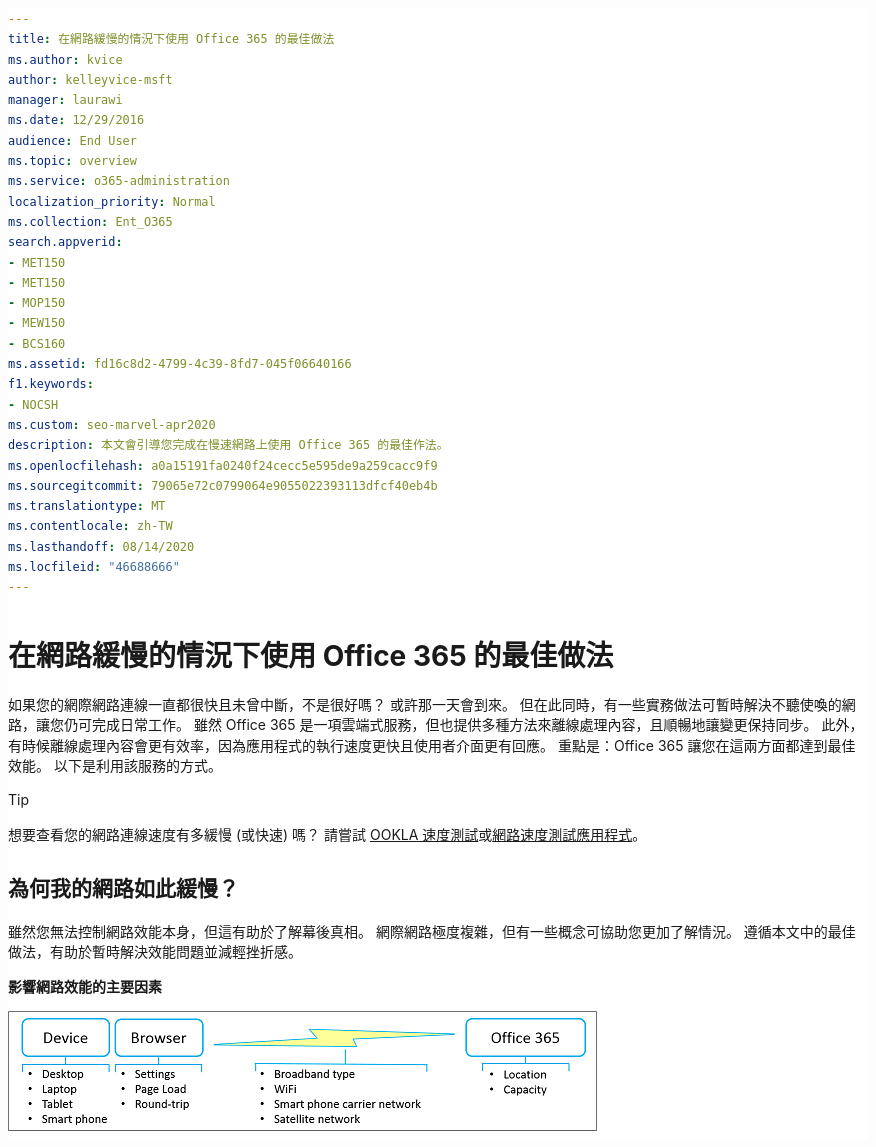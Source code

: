 ```yaml
---
title: 在網路緩慢的情況下使用 Office 365 的最佳做法
ms.author: kvice
author: kelleyvice-msft
manager: laurawi
ms.date: 12/29/2016
audience: End User
ms.topic: overview
ms.service: o365-administration
localization_priority: Normal
ms.collection: Ent_O365
search.appverid:
- MET150
- MET150
- MOP150
- MEW150
- BCS160
ms.assetid: fd16c8d2-4799-4c39-8fd7-045f06640166
f1.keywords:
- NOCSH
ms.custom: seo-marvel-apr2020
description: 本文會引導您完成在慢速網路上使用 Office 365 的最佳作法。
ms.openlocfilehash: a0a15191fa0240f24cecc5e595de9a259cacc9f9
ms.sourcegitcommit: 79065e72c0799064e9055022393113dfcf40eb4b
ms.translationtype: MT
ms.contentlocale: zh-TW
ms.lasthandoff: 08/14/2020
ms.locfileid: "46688666"
---
```

# <a name="best-practices-for-using-office-365-on-a-slow-network"></a>在網路緩慢的情況下使用 Office 365 的最佳做法

如果您的網際網路連線一直都很快且未曾中斷，不是很好嗎？ 或許那一天會到來。 但在此同時，有一些實務做法可暫時解決不聽使喚的網路，讓您仍可完成日常工作。 雖然 Office 365 是一項雲端式服務，但也提供多種方法來離線處理內容，且順暢地讓變更保持同步。 此外，有時候離線處理內容會更有效率，因為應用程式的執行速度更快且使用者介面更有回應。 重點是：Office 365 讓您在這兩方面都達到最佳效能。 以下是利用該服務的方式。 
  
> [!TIP]
> 想要查看您的網路連線速度有多緩慢 (或快速) 嗎？ 請嘗試 [OOKLA 速度測試](https://www.speedtest.net/)或[網路速度測試應用程式](https://www.windowsphone.com/store/app/network-speed-test/9b9ae06b-2961-41ef-987d-b09567cffe70)。 

## <a name="why-is-my-network-so-slow"></a>為何我的網路如此緩慢？

雖然您無法控制網路效能本身，但這有助於了解幕後真相。 網際網路極度複雜，但有一些概念可協助您更加了解情況。 遵循本文中的最佳做法，有助於暫時解決效能問題並減輕挫折感。
  
**影響網路效能的主要因素**

![網路效能因素](../media/62a94322-3f1a-4d2d-bbdc-2aa0722d2d96.png)
  